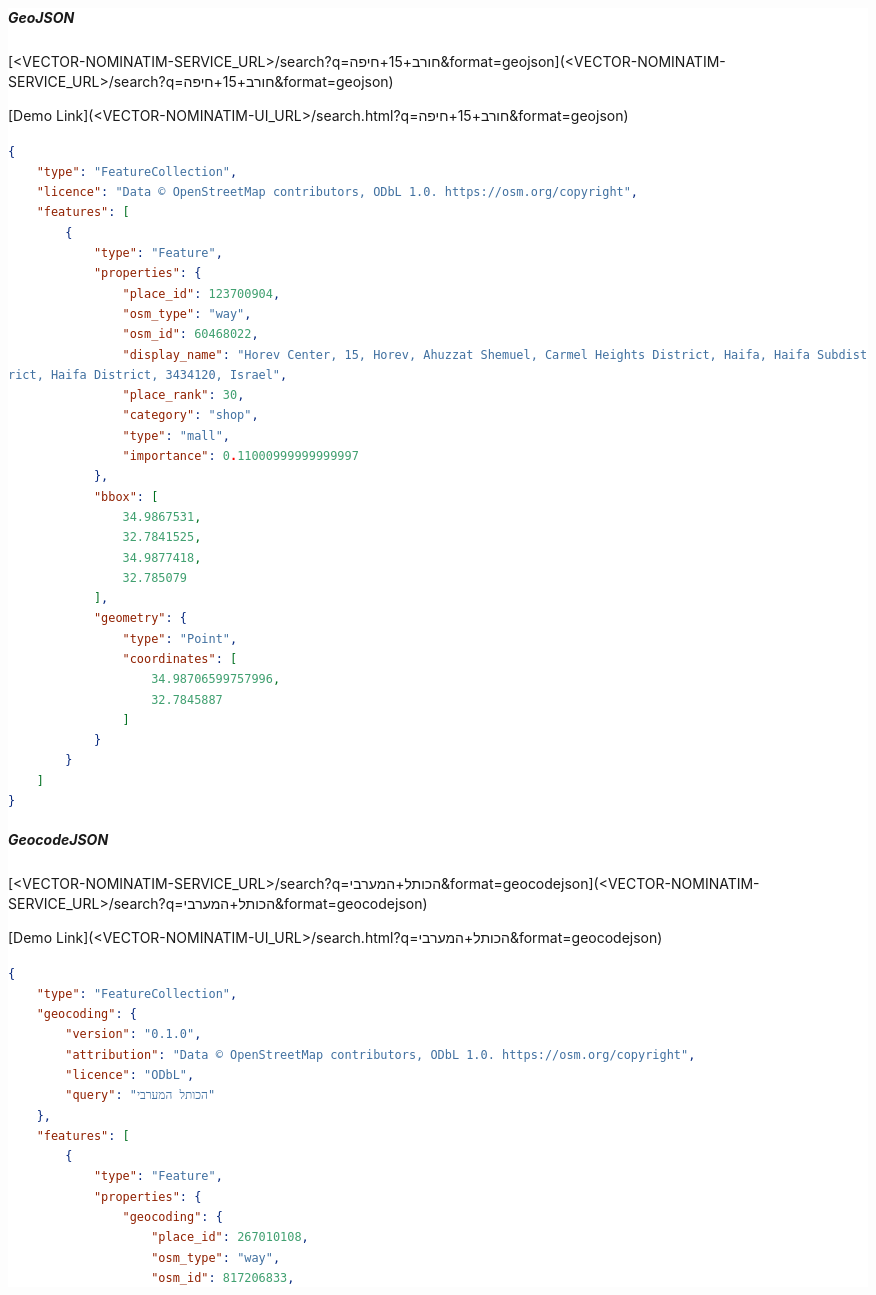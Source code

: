 ##### GeoJSON 

[<VECTOR-NOMINATIM-SERVICE_URL>/search?q=חורב+15+חיפה&format=geojson](<VECTOR-NOMINATIM-SERVICE_URL>/search?q=חורב+15+חיפה&format=geojson)

[Demo Link](<VECTOR-NOMINATIM-UI_URL>/search.html?q=חורב+15+חיפה&format=geojson)

```json
{
    "type": "FeatureCollection",
    "licence": "Data © OpenStreetMap contributors, ODbL 1.0. https://osm.org/copyright",
    "features": [
        {
            "type": "Feature",
            "properties": {
                "place_id": 123700904,
                "osm_type": "way",
                "osm_id": 60468022,
                "display_name": "Horev Center, 15, Horev, Ahuzzat Shemuel, Carmel Heights District, Haifa, Haifa Subdistrict, Haifa District, 3434120, Israel",
                "place_rank": 30,
                "category": "shop",
                "type": "mall",
                "importance": 0.11000999999999997
            },
            "bbox": [
                34.9867531,
                32.7841525,
                34.9877418,
                32.785079
            ],
            "geometry": {
                "type": "Point",
                "coordinates": [
                    34.98706599757996,
                    32.7845887
                ]
            }
        }
    ]
}
```

##### GeocodeJSON 

[<VECTOR-NOMINATIM-SERVICE_URL>/search?q=הכותל+המערבי&format=geocodejson](<VECTOR-NOMINATIM-SERVICE_URL>/search?q=הכותל+המערבי&format=geocodejson)

[Demo Link](<VECTOR-NOMINATIM-UI_URL>/search.html?q=הכותל+המערבי&format=geocodejson)

```json
{
    "type": "FeatureCollection",
    "geocoding": {
        "version": "0.1.0",
        "attribution": "Data © OpenStreetMap contributors, ODbL 1.0. https://osm.org/copyright",
        "licence": "ODbL",
        "query": "הכותל המערבי"
    },
    "features": [
        {
            "type": "Feature",
            "properties": {
                "geocoding": {
                    "place_id": 267010108,
                    "osm_type": "way",
                    "osm_id": 817206833,
```